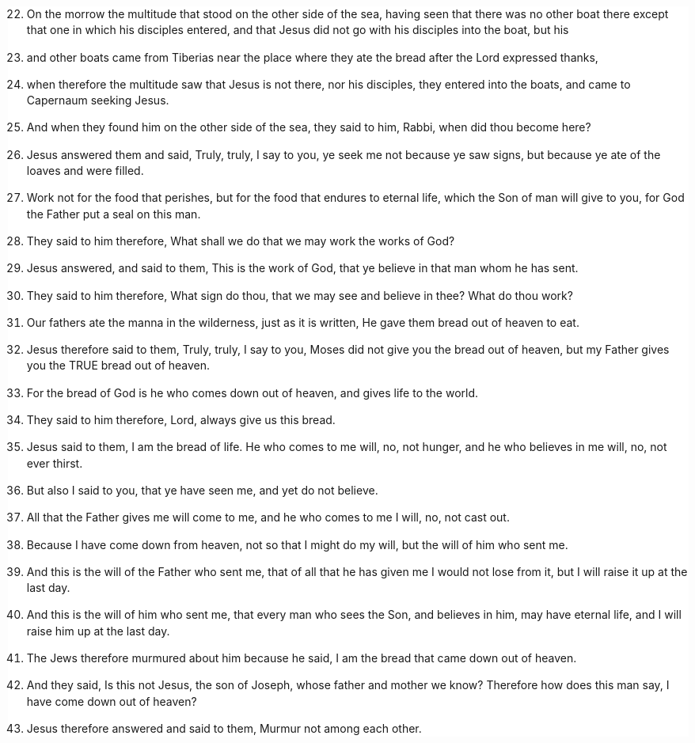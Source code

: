 22. On the morrow the multitude that stood on the other side of the sea, having seen that there was no other boat there except that one in which his disciples entered, and that Jesus did not go with his disciples into the boat, but his

23. and other boats came from Tiberias near the place where they ate the bread after the Lord expressed thanks,

24. when therefore the multitude saw that Jesus is not there, nor his disciples, they entered into the boats, and came to Capernaum seeking Jesus.

25. And when they found him on the other side of the sea, they said to him, Rabbi, when did thou become here?

26. Jesus answered them and said, Truly, truly, I say to you, ye seek me not because ye saw signs, but because ye ate of the loaves and were filled.

27. Work not for the food that perishes, but for the food that endures to eternal life, which the Son of man will give to you, for God the Father put a seal on this man.

28. They said to him therefore, What shall we do that we may work the works of God?

29. Jesus answered, and said to them, This is the work of God, that ye believe in that man whom he has sent.

30. They said to him therefore, What sign do thou, that we may see and believe in thee? What do thou work?

31. Our fathers ate the manna in the wilderness, just as it is written, He gave them bread out of heaven to eat.

32. Jesus therefore said to them, Truly, truly, I say to you, Moses did not give you the bread out of heaven, but my Father gives you the TRUE bread out of heaven.

33. For the bread of God is he who comes down out of heaven, and gives life to the world.

34. They said to him therefore, Lord, always give us this bread.

35. Jesus said to them, I am the bread of life. He who comes to me will, no, not hunger, and he who believes in me will, no, not ever thirst.

36. But also I said to you, that ye have seen me, and yet do not believe.

37. All that the Father gives me will come to me, and he who comes to me I will, no, not cast out.

38. Because I have come down from heaven, not so that I might do my will, but the will of him who sent me.

39. And this is the will of the Father who sent me, that of all that he has given me I would not lose from it, but I will raise it up at the last day.

40. And this is the will of him who sent me, that every man who sees the Son, and believes in him, may have eternal life, and I will raise him up at the last day.

41. The Jews therefore murmured about him because he said, I am the bread that came down out of heaven.

42. And they said, Is this not Jesus, the son of Joseph, whose father and mother we know? Therefore how does this man say, I have come down out of heaven?

43. Jesus therefore answered and said to them, Murmur not among each other.
